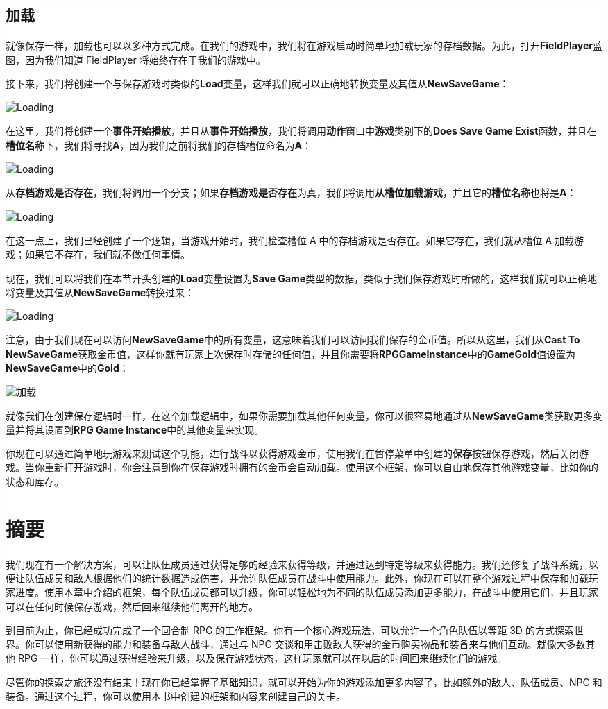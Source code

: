 ## 加载

就像保存一样，加载也可以以多种方式完成。在我们的游戏中，我们将在游戏启动时简单地加载玩家的存档数据。为此，打开**FieldPlayer**蓝图，因为我们知道 FieldPlayer 将始终存在于我们的游戏中。

接下来，我们将创建一个与保存游戏时类似的**Load**变量，这样我们就可以正确地转换变量及其值从**NewSaveGame**：

![Loading](img/B04548_10_42.jpg)

在这里，我们将创建一个**事件开始播放**，并且从**事件开始播放**，我们将调用**动作**窗口中**游戏**类别下的**Does Save Game Exist**函数，并且在**槽位名称**下，我们将寻找**A**，因为我们之前将我们的存档槽位命名为**A**：

![Loading](img/B04548_10_43.jpg)

从**存档游戏是否存在**，我们将调用一个分支；如果**存档游戏是否存在**为真，我们将调用**从槽位加载游戏**，并且它的**槽位名称**也将是**A**：

![Loading](img/B04548_10_44.jpg)

在这一点上，我们已经创建了一个逻辑，当游戏开始时，我们检查槽位 A 中的存档游戏是否存在。如果它存在，我们就从槽位 A 加载游戏；如果它不存在，我们就不做任何事情。

现在，我们可以将我们在本节开头创建的**Load**变量设置为**Save Game**类型的数据，类似于我们保存游戏时所做的，这样我们就可以正确地将变量及其值从**NewSaveGame**转换过来：

![Loading](img/B04548_10_45.jpg)

注意，由于我们现在可以访问**NewSaveGame**中的所有变量，这意味着我们可以访问我们保存的金币值。所以从这里，我们从**Cast To NewSaveGame**获取金币值，这样你就有玩家上次保存时存储的任何值，并且你需要将**RPGGameInstance**中的**GameGold**值设置为**NewSaveGame**中的**Gold**：

![加载](img/B04548_10_46.jpg)

就像我们在创建保存逻辑时一样，在这个加载逻辑中，如果你需要加载其他任何变量，你可以很容易地通过从**NewSaveGame**类获取更多变量并将其设置到**RPG Game Instance**中的其他变量来实现。

你现在可以通过简单地玩游戏来测试这个功能，进行战斗以获得游戏金币，使用我们在暂停菜单中创建的**保存**按钮保存游戏，然后关闭游戏。当你重新打开游戏时，你会注意到你在保存游戏时拥有的金币会自动加载。使用这个框架，你可以自由地保存其他游戏变量，比如你的状态和库存。

# 摘要

我们现在有一个解决方案，可以让队伍成员通过获得足够的经验来获得等级，并通过达到特定等级来获得能力。我们还修复了战斗系统，以便让队伍成员和敌人根据他们的统计数据造成伤害，并允许队伍成员在战斗中使用能力。此外，你现在可以在整个游戏过程中保存和加载玩家进度。使用本章中介绍的框架，每个队伍成员都可以升级，你可以轻松地为不同的队伍成员添加更多能力，在战斗中使用它们，并且玩家可以在任何时候保存游戏，然后回来继续他们离开的地方。

到目前为止，你已经成功完成了一个回合制 RPG 的工作框架。你有一个核心游戏玩法，可以允许一个角色队伍以等距 3D 的方式探索世界。你可以使用新获得的能力和装备与敌人战斗，通过与 NPC 交谈和用击败敌人获得的金币购买物品和装备来与他们互动。就像大多数其他 RPG 一样，你可以通过获得经验来升级，以及保存游戏状态，这样玩家就可以在以后的时间回来继续他们的游戏。

尽管你的探索之旅还没有结束！现在你已经掌握了基础知识，就可以开始为你的游戏添加更多内容了，比如额外的敌人、队伍成员、NPC 和装备。通过这个过程，你可以使用本书中创建的框架和内容来创建自己的关卡。
